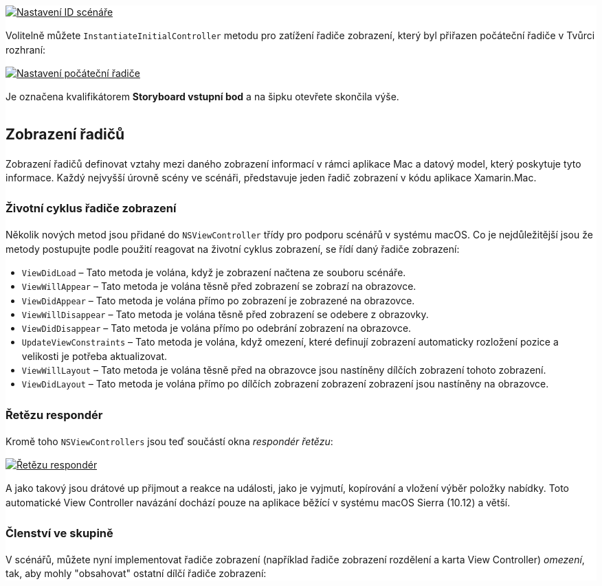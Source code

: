 [![](indepth-images/sb02.png "Nastavení ID scénáře")](indepth-images/sb02.png#lightbox)

Volitelně můžete `InstantiateInitialController` metodu pro zatížení řadiče zobrazení, který byl přiřazen počáteční řadiče v Tvůrci rozhraní:

[![](indepth-images/sb03.png "Nastavení počáteční řadiče")](indepth-images/sb03.png#lightbox)

Je označena kvalifikátorem **Storyboard vstupní bod** a na šipku otevřete skončila výše.

<a name="View-Controllers" />

## <a name="view-controllers"></a>Zobrazení řadičů

Zobrazení řadičů definovat vztahy mezi daného zobrazení informací v rámci aplikace Mac a datový model, který poskytuje tyto informace. Každý nejvyšší úrovně scény ve scénáři, představuje jeden řadič zobrazení v kódu aplikace Xamarin.Mac.

<a name="The-View-Controller-Lifecycle" />

### <a name="the-view-controller-lifecycle"></a>Životní cyklus řadiče zobrazení

Několik nových metod jsou přidané do `NSViewController` třídy pro podporu scénářů v systému macOS. Co je nejdůležitější jsou že metody postupujte podle použití reagovat na životní cyklus zobrazení, se řídí daný řadiče zobrazení:

- `ViewDidLoad` – Tato metoda je volána, když je zobrazení načtena ze souboru scénáře.
- `ViewWillAppear` – Tato metoda je volána těsně před zobrazení se zobrazí na obrazovce.
- `ViewDidAppear` – Tato metoda je volána přímo po zobrazení je zobrazené na obrazovce.
- `ViewWillDisappear` – Tato metoda je volána těsně před zobrazení se odebere z obrazovky.
- `ViewDidDisappear` – Tato metoda je volána přímo po odebrání zobrazení na obrazovce.
- `UpdateViewConstraints` – Tato metoda je volána, když omezení, které definují zobrazení automaticky rozložení pozice a velikosti je potřeba aktualizovat.
- `ViewWillLayout` – Tato metoda je volána těsně před na obrazovce jsou nastíněny dílčích zobrazení tohoto zobrazení.
- `ViewDidLayout` – Tato metoda je volána přímo po dílčích zobrazení zobrazení zobrazení jsou nastíněny na obrazovce.

<a name="The-Responder-Chain" />

### <a name="the-responder-chain"></a>Řetězu respondér

Kromě toho `NSViewControllers` jsou teď součástí okna _respondér řetězu_:

[![](indepth-images/vc01.png "Řetězu respondér")](indepth-images/vc01.png#lightbox)

A jako takový jsou drátové up přijmout a reakce na události, jako je vyjmutí, kopírování a vložení výběr položky nabídky. Toto automatické View Controller navázání dochází pouze na aplikace běžící v systému macOS Sierra (10.12) a větší.

<a name="Containment" />

### <a name="containment"></a>Členství ve skupině

V scénářů, můžete nyní implementovat řadiče zobrazení (například řadiče zobrazení rozdělení a karta View Controller) _omezení_, tak, aby mohly "obsahovat" ostatní dílčí řadiče zobrazení:
